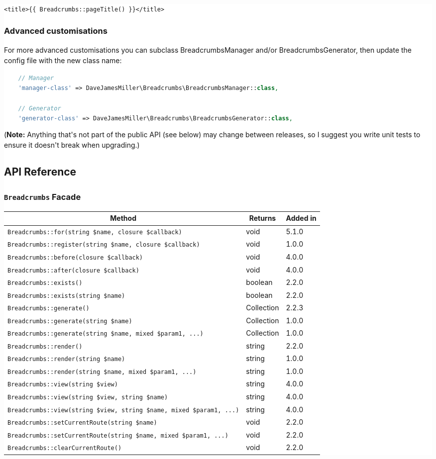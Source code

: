 ```blade
<title>{{ Breadcrumbs::pageTitle() }}</title>
```


### Advanced customisations

For more advanced customisations you can subclass BreadcrumbsManager and/or BreadcrumbsGenerator, then update the config file with the new class name:

```php
    // Manager
    'manager-class' => DaveJamesMiller\Breadcrumbs\BreadcrumbsManager::class,

    // Generator
    'generator-class' => DaveJamesMiller\Breadcrumbs\BreadcrumbsGenerator::class,
```

(**Note:** Anything that's not part of the public API (see below) may change between releases, so I suggest you write unit tests to ensure it doesn't break when upgrading.)


 API Reference
--------------------------------------------------------------------------------

### `Breadcrumbs` Facade

| Method                                                              | Returns    | Added in |
|---------------------------------------------------------------------|------------|----------|
| `Breadcrumbs::for(string $name, closure $callback)`                 | void       | 5.1.0    |
| `Breadcrumbs::register(string $name, closure $callback)`            | void       | 1.0.0    |
| `Breadcrumbs::before(closure $callback)`                            | void       | 4.0.0    |
| `Breadcrumbs::after(closure $callback)`                             | void       | 4.0.0    |
| `Breadcrumbs::exists()`                                             | boolean    | 2.2.0    |
| `Breadcrumbs::exists(string $name)`                                 | boolean    | 2.2.0    |
| `Breadcrumbs::generate()`                                           | Collection | 2.2.3    |
| `Breadcrumbs::generate(string $name)`                               | Collection | 1.0.0    |
| `Breadcrumbs::generate(string $name, mixed $param1, ...)`           | Collection | 1.0.0    |
| `Breadcrumbs::render()`                                             | string     | 2.2.0    |
| `Breadcrumbs::render(string $name)`                                 | string     | 1.0.0    |
| `Breadcrumbs::render(string $name, mixed $param1, ...)`             | string     | 1.0.0    |
| `Breadcrumbs::view(string $view)`                                   | string     | 4.0.0    |
| `Breadcrumbs::view(string $view, string $name)`                     | string     | 4.0.0    |
| `Breadcrumbs::view(string $view, string $name, mixed $param1, ...)` | string     | 4.0.0    |
| `Breadcrumbs::setCurrentRoute(string $name)`                        | void       | 2.2.0    |
| `Breadcrumbs::setCurrentRoute(string $name, mixed $param1, ...)`    | void       | 2.2.0    |
| `Breadcrumbs::clearCurrentRoute()`                                  | void       | 2.2.0    |
